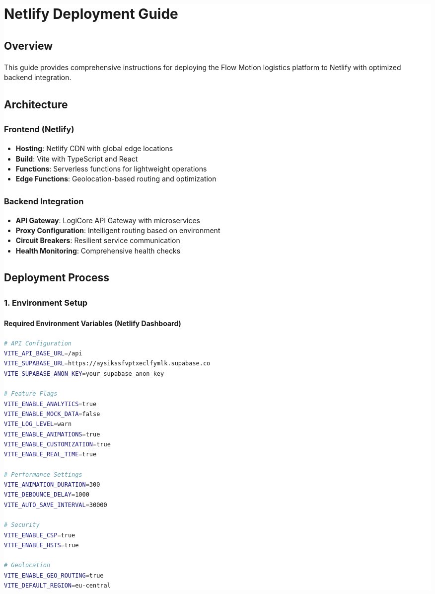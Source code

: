 # Netlify Deployment Guide

## Overview

This guide provides comprehensive instructions for deploying the Flow Motion logistics platform to Netlify with optimized backend integration.

## Architecture

### Frontend (Netlify)
- **Hosting**: Netlify CDN with global edge locations
- **Build**: Vite with TypeScript and React
- **Functions**: Serverless functions for lightweight operations
- **Edge Functions**: Geolocation-based routing and optimization

### Backend Integration
- **API Gateway**: LogiCore API Gateway with microservices
- **Proxy Configuration**: Intelligent routing based on environment
- **Circuit Breakers**: Resilient service communication
- **Health Monitoring**: Comprehensive health checks

## Deployment Process

### 1. Environment Setup

#### Required Environment Variables (Netlify Dashboard)
```bash
# API Configuration
VITE_API_BASE_URL=/api
VITE_SUPABASE_URL=https://aysikssfvptxeclfymlk.supabase.co
VITE_SUPABASE_ANON_KEY=your_supabase_anon_key

# Feature Flags
VITE_ENABLE_ANALYTICS=true
VITE_ENABLE_MOCK_DATA=false
VITE_LOG_LEVEL=warn
VITE_ENABLE_ANIMATIONS=true
VITE_ENABLE_CUSTOMIZATION=true
VITE_ENABLE_REAL_TIME=true

# Performance Settings
VITE_ANIMATION_DURATION=300
VITE_DEBOUNCE_DELAY=1000
VITE_AUTO_SAVE_INTERVAL=30000

# Security
VITE_ENABLE_CSP=true
VITE_ENABLE_HSTS=true

# Geolocation
VITE_ENABLE_GEO_ROUTING=true
VITE_DEFAULT_REGION=eu-central
```
